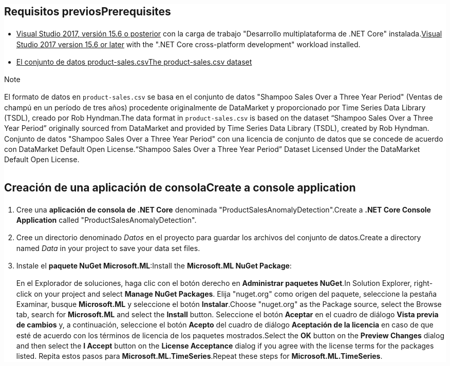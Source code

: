 ## <a name="prerequisites"></a><span data-ttu-id="bee1d-114">Requisitos previos</span><span class="sxs-lookup"><span data-stu-id="bee1d-114">Prerequisites</span></span>

* <span data-ttu-id="bee1d-115">[Visual Studio 2017, versión 15.6 o posterior](https://visualstudio.microsoft.com/downloads/?utm_medium=microsoft&utm_source=docs.microsoft.com&utm_campaign=inline+link&utm_content=download+vs2019) con la carga de trabajo "Desarrollo multiplataforma de .NET Core" instalada.</span><span class="sxs-lookup"><span data-stu-id="bee1d-115">[Visual Studio 2017 version 15.6 or later](https://visualstudio.microsoft.com/downloads/?utm_medium=microsoft&utm_source=docs.microsoft.com&utm_campaign=inline+link&utm_content=download+vs2019) with the ".NET Core cross-platform development" workload installed.</span></span>

* [<span data-ttu-id="bee1d-116">El conjunto de datos product-sales.csv</span><span class="sxs-lookup"><span data-stu-id="bee1d-116">The product-sales.csv dataset</span></span>](https://raw.githubusercontent.com/dotnet/machinelearning-samples/master/samples/csharp/getting-started/AnomalyDetection_Sales/SpikeDetection/Data/product-sales.csv)

>[!NOTE]
> <span data-ttu-id="bee1d-117">El formato de datos en `product-sales.csv` se basa en el conjunto de datos "Shampoo Sales Over a Three Year Period" (Ventas de champú en un período de tres años) procedente originalmente de DataMarket y proporcionado por Time Series Data Library (TSDL), creado por Rob Hyndman.</span><span class="sxs-lookup"><span data-stu-id="bee1d-117">The data format in `product-sales.csv` is based on the dataset “Shampoo Sales Over a Three Year Period” originally sourced from DataMarket and provided by Time Series Data Library (TSDL), created by Rob Hyndman.</span></span>
> <span data-ttu-id="bee1d-118">Conjunto de datos "Shampoo Sales Over a Three Year Period" con una licencia de conjunto de datos que se concede de acuerdo con DataMarket Default Open License.</span><span class="sxs-lookup"><span data-stu-id="bee1d-118">“Shampoo Sales Over a Three Year Period” Dataset Licensed Under the DataMarket Default Open License.</span></span>

## <a name="create-a-console-application"></a><span data-ttu-id="bee1d-119">Creación de una aplicación de consola</span><span class="sxs-lookup"><span data-stu-id="bee1d-119">Create a console application</span></span>

1. <span data-ttu-id="bee1d-120">Cree una **aplicación de consola de .NET Core** denominada "ProductSalesAnomalyDetection".</span><span class="sxs-lookup"><span data-stu-id="bee1d-120">Create a **.NET Core Console Application** called "ProductSalesAnomalyDetection".</span></span>

2. <span data-ttu-id="bee1d-121">Cree un directorio denominado *Datos* en el proyecto para guardar los archivos del conjunto de datos.</span><span class="sxs-lookup"><span data-stu-id="bee1d-121">Create a directory named *Data* in your project to save your data set files.</span></span>

3. <span data-ttu-id="bee1d-122">Instale el **paquete NuGet Microsoft.ML**:</span><span class="sxs-lookup"><span data-stu-id="bee1d-122">Install the **Microsoft.ML NuGet Package**:</span></span>

    <span data-ttu-id="bee1d-123">En el Explorador de soluciones, haga clic con el botón derecho en **Administrar paquetes NuGet**.</span><span class="sxs-lookup"><span data-stu-id="bee1d-123">In Solution Explorer, right-click on your project and select **Manage NuGet Packages**.</span></span> <span data-ttu-id="bee1d-124">Elija "nuget.org" como origen del paquete, seleccione la pestaña Examinar, busque **Microsoft.ML** y seleccione el botón **Instalar**.</span><span class="sxs-lookup"><span data-stu-id="bee1d-124">Choose "nuget.org" as the Package source, select the Browse tab, search for **Microsoft.ML** and select the **Install** button.</span></span> <span data-ttu-id="bee1d-125">Seleccione el botón **Aceptar** en el cuadro de diálogo **Vista previa de cambios** y, a continuación, seleccione el botón **Acepto** del cuadro de diálogo **Aceptación de la licencia** en caso de que esté de acuerdo con los términos de licencia de los paquetes mostrados.</span><span class="sxs-lookup"><span data-stu-id="bee1d-125">Select the **OK** button on the **Preview Changes** dialog and then select the **I Accept** button on the **License Acceptance** dialog if you agree with the license terms for the packages listed.</span></span> <span data-ttu-id="bee1d-126">Repita estos pasos para **Microsoft.ML.TimeSeries**.</span><span class="sxs-lookup"><span data-stu-id="bee1d-126">Repeat these steps for **Microsoft.ML.TimeSeries**.</span></span>
